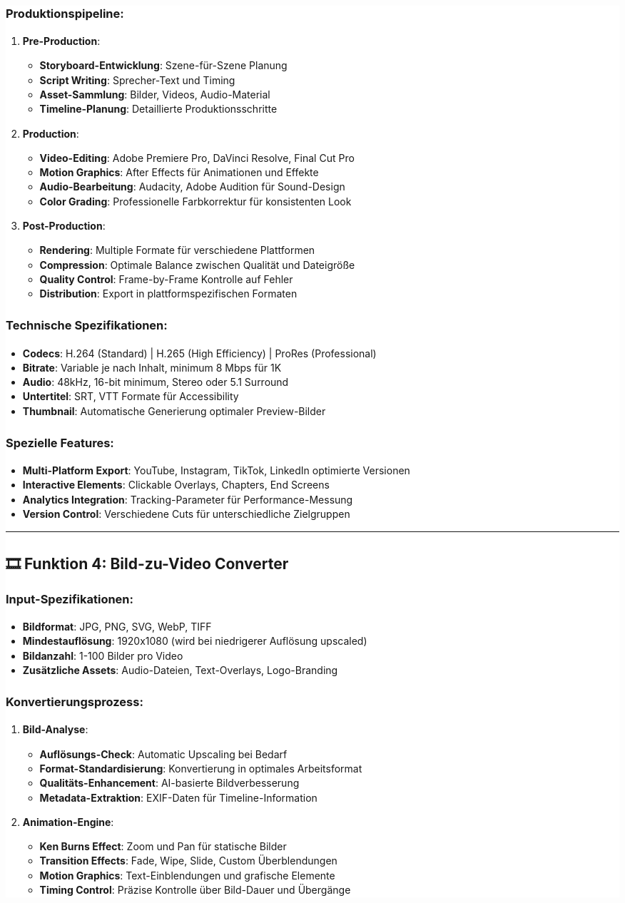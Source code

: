### Produktionspipeline:
1. **Pre-Production**:
   - **Storyboard-Entwicklung**: Szene-für-Szene Planung
   - **Script Writing**: Sprecher-Text und Timing
   - **Asset-Sammlung**: Bilder, Videos, Audio-Material
   - **Timeline-Planung**: Detaillierte Produktionsschritte

2. **Production**:
   - **Video-Editing**: Adobe Premiere Pro, DaVinci Resolve, Final Cut Pro
   - **Motion Graphics**: After Effects für Animationen und Effekte
   - **Audio-Bearbeitung**: Audacity, Adobe Audition für Sound-Design
   - **Color Grading**: Professionelle Farbkorrektur für konsistenten Look

3. **Post-Production**:
   - **Rendering**: Multiple Formate für verschiedene Plattformen
   - **Compression**: Optimale Balance zwischen Qualität und Dateigröße
   - **Quality Control**: Frame-by-Frame Kontrolle auf Fehler
   - **Distribution**: Export in plattformspezifischen Formaten

### Technische Spezifikationen:
- **Codecs**: H.264 (Standard) | H.265 (High Efficiency) | ProRes (Professional)
- **Bitrate**: Variable je nach Inhalt, minimum 8 Mbps für 1K
- **Audio**: 48kHz, 16-bit minimum, Stereo oder 5.1 Surround
- **Untertitel**: SRT, VTT Formate für Accessibility
- **Thumbnail**: Automatische Generierung optimaler Preview-Bilder

### Spezielle Features:
- **Multi-Platform Export**: YouTube, Instagram, TikTok, LinkedIn optimierte Versionen
- **Interactive Elements**: Clickable Overlays, Chapters, End Screens
- **Analytics Integration**: Tracking-Parameter für Performance-Messung
- **Version Control**: Verschiedene Cuts für unterschiedliche Zielgruppen

---

## 🎞️ Funktion 4: Bild-zu-Video Converter

### Input-Spezifikationen:
- **Bildformat**: JPG, PNG, SVG, WebP, TIFF
- **Mindestauflösung**: 1920x1080 (wird bei niedrigerer Auflösung upscaled)
- **Bildanzahl**: 1-100 Bilder pro Video
- **Zusätzliche Assets**: Audio-Dateien, Text-Overlays, Logo-Branding

### Konvertierungsprozess:
1. **Bild-Analyse**:
   - **Auflösungs-Check**: Automatic Upscaling bei Bedarf
   - **Format-Standardisierung**: Konvertierung in optimales Arbeitsformat
   - **Qualitäts-Enhancement**: AI-basierte Bildverbesserung
   - **Metadata-Extraktion**: EXIF-Daten für Timeline-Information

2. **Animation-Engine**:
   - **Ken Burns Effect**: Zoom und Pan für statische Bilder
   - **Transition Effects**: Fade, Wipe, Slide, Custom Überblendungen
   - **Motion Graphics**: Text-Einblendungen und grafische Elemente
   - **Timing Control**: Präzise Kontrolle über Bild-Dauer und Übergänge
